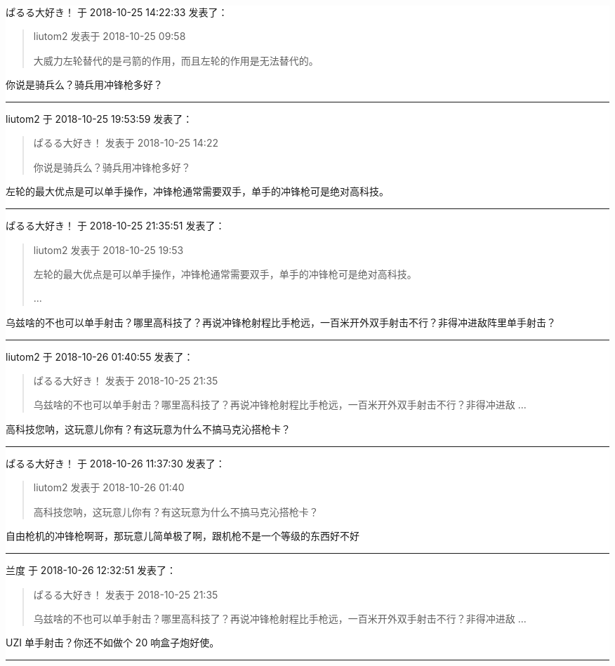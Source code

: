 
ぱるる大好き！ 于 2018-10-25 14:22:33 发表了：

> liutom2 发表于 2018-10-25 09:58
>
> 大威力左轮替代的是弓箭的作用，而且左轮的作用是无法替代的。

你说是骑兵么？骑兵用冲锋枪多好？

---

liutom2 于 2018-10-25 19:53:59 发表了：

> ぱるる大好き！ 发表于 2018-10-25 14:22
>
> 你说是骑兵么？骑兵用冲锋枪多好？

左轮的最大优点是可以单手操作，冲锋枪通常需要双手，单手的冲锋枪可是绝对高科技。

---

ぱるる大好き！ 于 2018-10-25 21:35:51 发表了：

> liutom2 发表于 2018-10-25 19:53
>
> 左轮的最大优点是可以单手操作，冲锋枪通常需要双手，单手的冲锋枪可是绝对高科技。
>
> ...

乌兹啥的不也可以单手射击？哪里高科技了？再说冲锋枪射程比手枪远，一百米开外双手射击不行？非得冲进敌阵里单手射击？

---

liutom2 于 2018-10-26 01:40:55 发表了：

> ぱるる大好き！ 发表于 2018-10-25 21:35
>
> 乌兹啥的不也可以单手射击？哪里高科技了？再说冲锋枪射程比手枪远，一百米开外双手射击不行？非得冲进敌 ...

高科技您呐，这玩意儿你有？有这玩意为什么不搞马克沁搭枪卡？

---

ぱるる大好き！ 于 2018-10-26 11:37:30 发表了：

> liutom2 发表于 2018-10-26 01:40
>
> 高科技您呐，这玩意儿你有？有这玩意为什么不搞马克沁搭枪卡？

自由枪机的冲锋枪啊哥，那玩意儿简单极了啊，跟机枪不是一个等级的东西好不好

---

兰度 于 2018-10-26 12:32:51 发表了：

> ぱるる大好き！ 发表于 2018-10-25 21:35
>
> 乌兹啥的不也可以单手射击？哪里高科技了？再说冲锋枪射程比手枪远，一百米开外双手射击不行？非得冲进敌 ...

UZI 单手射击？你还不如做个 20 响盒子炮好使。

---